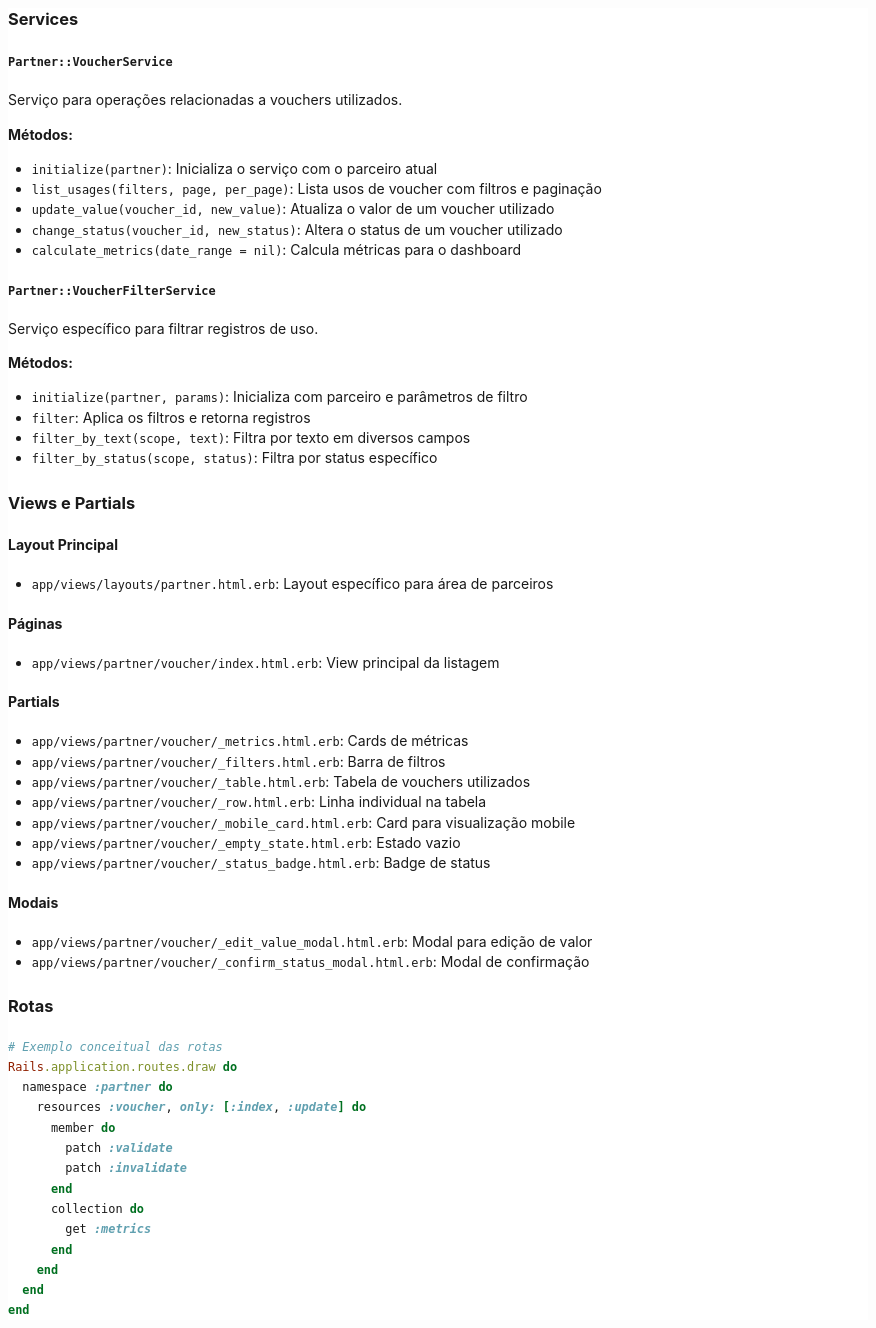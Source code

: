 ### Services

#### `Partner::VoucherService`
Serviço para operações relacionadas a vouchers utilizados.

**Métodos:**
- `initialize(partner)`: Inicializa o serviço com o parceiro atual
- `list_usages(filters, page, per_page)`: Lista usos de voucher com filtros e paginação
- `update_value(voucher_id, new_value)`: Atualiza o valor de um voucher utilizado
- `change_status(voucher_id, new_status)`: Altera o status de um voucher utilizado
- `calculate_metrics(date_range = nil)`: Calcula métricas para o dashboard

#### `Partner::VoucherFilterService`
Serviço específico para filtrar registros de uso.

**Métodos:**
- `initialize(partner, params)`: Inicializa com parceiro e parâmetros de filtro
- `filter`: Aplica os filtros e retorna registros
- `filter_by_text(scope, text)`: Filtra por texto em diversos campos
- `filter_by_status(scope, status)`: Filtra por status específico

### Views e Partials

#### Layout Principal
- `app/views/layouts/partner.html.erb`: Layout específico para área de parceiros

#### Páginas
- `app/views/partner/voucher/index.html.erb`: View principal da listagem

#### Partials
- `app/views/partner/voucher/_metrics.html.erb`: Cards de métricas
- `app/views/partner/voucher/_filters.html.erb`: Barra de filtros
- `app/views/partner/voucher/_table.html.erb`: Tabela de vouchers utilizados
- `app/views/partner/voucher/_row.html.erb`: Linha individual na tabela
- `app/views/partner/voucher/_mobile_card.html.erb`: Card para visualização mobile
- `app/views/partner/voucher/_empty_state.html.erb`: Estado vazio
- `app/views/partner/voucher/_status_badge.html.erb`: Badge de status

#### Modais
- `app/views/partner/voucher/_edit_value_modal.html.erb`: Modal para edição de valor
- `app/views/partner/voucher/_confirm_status_modal.html.erb`: Modal de confirmação

### Rotas

```ruby
# Exemplo conceitual das rotas
Rails.application.routes.draw do
  namespace :partner do
    resources :voucher, only: [:index, :update] do
      member do
        patch :validate
        patch :invalidate
      end
      collection do
        get :metrics
      end
    end
  end
end
```

